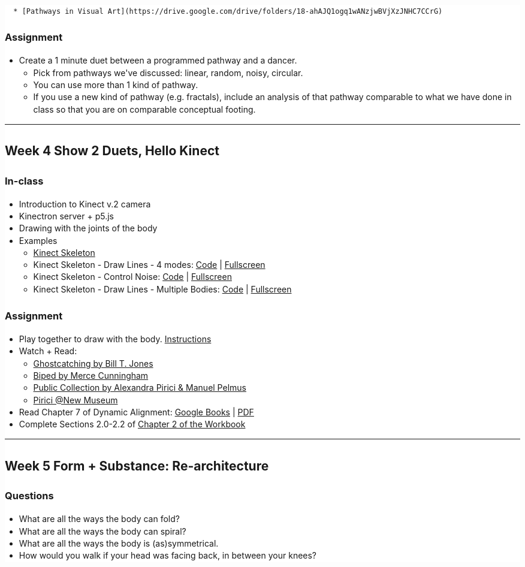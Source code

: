       * [Pathways in Visual Art](https://drive.google.com/drive/folders/18-ahAJQ1ogq1wANzjwBVjXzJNHC7CCrG)

### Assignment
   * Create a 1 minute duet between a programmed pathway and a dancer.
      * Pick from pathways we've discussed: linear, random, noisy, circular.
      * You can use more than 1 kind of pathway.
      * If you use a new kind of pathway (e.g. fractals), include an analysis of that pathway comparable to what we have done in class so that you are on comparable conceptual footing.

***
## Week 4 Show 2 Duets, Hello Kinect

### In-class
  * Introduction to Kinect v.2 camera
  * Kinectron server + p5.js
  * Drawing with the joints of the body
  * Examples
     * [Kinect Skeleton](http://alpha.editor.p5js.org/move.mimi/sketches/rJPcXh84z)
     * Kinect Skeleton - Draw Lines - 4 modes: [Code](http://alpha.editor.p5js.org/move.mimi/sketches/ByQxNn8NG) | [Fullscreen](http://alpha.editor.p5js.org/full/ByQxNn8NG)
     * Kinect Skeleton - Control Noise: [Code](http://alpha.editor.p5js.org/move.mimi/sketches/BJtH8dsIz) | [Fullscreen](http://alpha.editor.p5js.org/full/BJtH8dsIz)
     * Kinect Skeleton - Draw Lines - Multiple Bodies: [Code](http://alpha.editor.p5js.org/move.mimi/sketches/BJwpqUAEz) | [Fullscreen](http://alpha.editor.p5js.org/full/BJwpqUAEz)

### Assignment
   * Play together to draw with the body. [Instructions](https://github.com/mimiyin/choreographic-interventions-s18/wiki/Drawing-With-The-Body)
   * Watch + Read:
      * [Ghostcatching by Bill T. Jones](https://www.youtube.com/watch?v=aL5w_b-F8ig)
      * [Biped by Merce Cunningham](https://www.youtube.com/watch?v=a-QMlTsNtxM)
      * [Public Collection by Alexandra Pirici & Manuel Pelmus](https://www.youtube.com/watch?v=UoHtaPRFoPo)
      * [Pirici @New Museum](https://www.nytimes.com/2018/02/09/arts/dance/co-natural-alexandra-pirici-new-museum.html)
   * Read Chapter 7 of Dynamic Alignment: [Google Books](https://books.google.com/books?id=CBwV_g8DhEMC&lpg=PA2&ots=nRQ2JS3SWv&dq=dynamic%20alignment%20chapters&pg=PP1#v=onepage&q&f=false) | [PDF](https://drive.google.com/file/d/0B_lnhZP0dCt8LVZMRXlqNFFQaFk/view?usp=sharing)
   * Complete Sections 2.0-2.2 of [Chapter 2 of the Workbook](https://docs.google.com/document/d/19AHtqOiLSZQyVnWc6UNZzi75G_JFZLXLwaGtXkjDmRI/edit?usp=sharing)
***

## Week 5 Form + Substance: Re-architecture

### Questions
   * What are all the ways the body can fold?
   * What are all the ways the body can spiral?
   * What are all the ways the body is (as)symmetrical.
   * How would you walk if your head was facing back, in between your knees?
